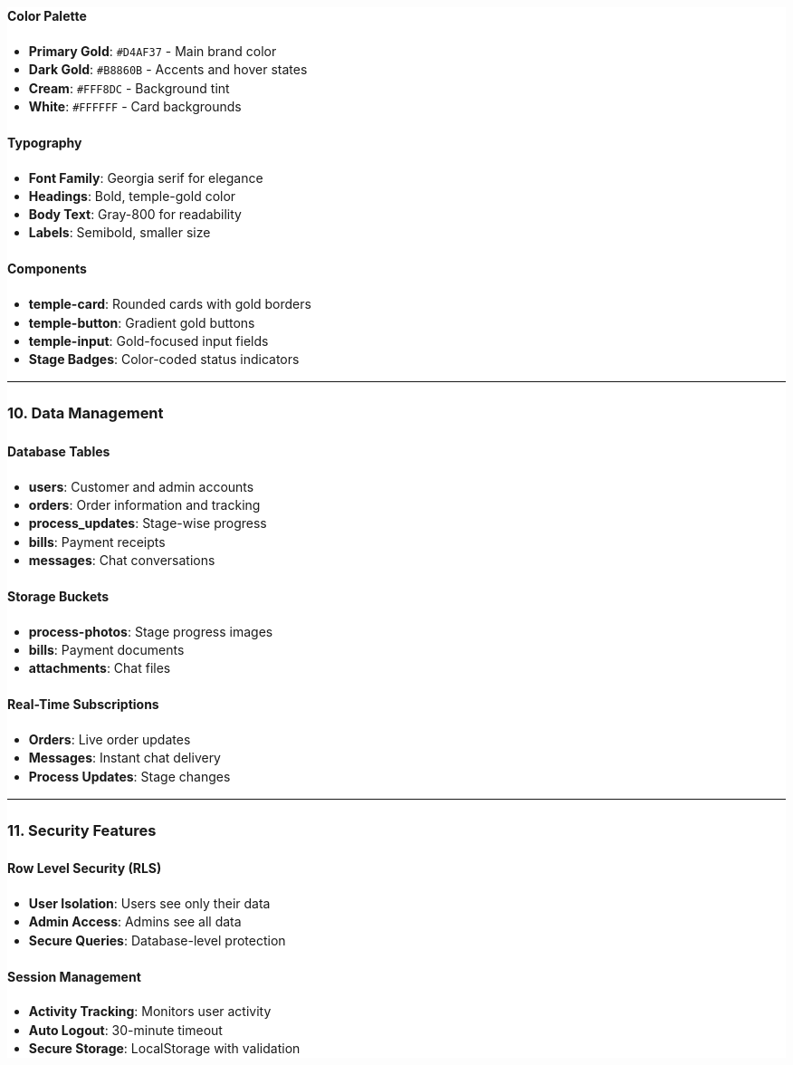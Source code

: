 #### Color Palette
- **Primary Gold**: `#D4AF37` - Main brand color
- **Dark Gold**: `#B8860B` - Accents and hover states
- **Cream**: `#FFF8DC` - Background tint
- **White**: `#FFFFFF` - Card backgrounds

#### Typography
- **Font Family**: Georgia serif for elegance
- **Headings**: Bold, temple-gold color
- **Body Text**: Gray-800 for readability
- **Labels**: Semibold, smaller size

#### Components
- **temple-card**: Rounded cards with gold borders
- **temple-button**: Gradient gold buttons
- **temple-input**: Gold-focused input fields
- **Stage Badges**: Color-coded status indicators

---

### 10. Data Management

#### Database Tables
- **users**: Customer and admin accounts
- **orders**: Order information and tracking
- **process_updates**: Stage-wise progress
- **bills**: Payment receipts
- **messages**: Chat conversations

#### Storage Buckets
- **process-photos**: Stage progress images
- **bills**: Payment documents
- **attachments**: Chat files

#### Real-Time Subscriptions
- **Orders**: Live order updates
- **Messages**: Instant chat delivery
- **Process Updates**: Stage changes

---

### 11. Security Features

#### Row Level Security (RLS)
- **User Isolation**: Users see only their data
- **Admin Access**: Admins see all data
- **Secure Queries**: Database-level protection

#### Session Management
- **Activity Tracking**: Monitors user activity
- **Auto Logout**: 30-minute timeout
- **Secure Storage**: LocalStorage with validation
